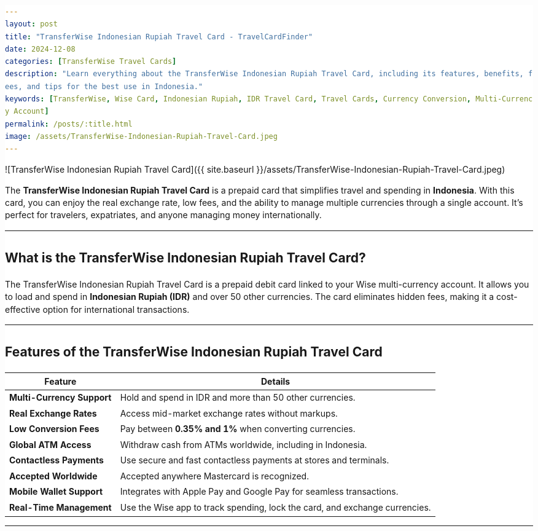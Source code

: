 ```yaml
---
layout: post
title: "TransferWise Indonesian Rupiah Travel Card - TravelCardFinder"
date: 2024-12-08
categories: [TransferWise Travel Cards]
description: "Learn everything about the TransferWise Indonesian Rupiah Travel Card, including its features, benefits, fees, and tips for the best use in Indonesia."
keywords: [TransferWise, Wise Card, Indonesian Rupiah, IDR Travel Card, Travel Cards, Currency Conversion, Multi-Currency Account]
permalink: /posts/:title.html
image: /assets/TransferWise-Indonesian-Rupiah-Travel-Card.jpeg
---
```


![TransferWise Indonesian Rupiah Travel Card]({{ site.baseurl }}/assets/TransferWise-Indonesian-Rupiah-Travel-Card.jpeg) 

The **TransferWise Indonesian Rupiah Travel Card** is a prepaid card that simplifies travel and spending in **Indonesia**. With this card, you can enjoy the real exchange rate, low fees, and the ability to manage multiple currencies through a single account. It’s perfect for travelers, expatriates, and anyone managing money internationally.

---

## What is the TransferWise Indonesian Rupiah Travel Card?

The TransferWise Indonesian Rupiah Travel Card is a prepaid debit card linked to your Wise multi-currency account. It allows you to load and spend in **Indonesian Rupiah (IDR)** and over 50 other currencies. The card eliminates hidden fees, making it a cost-effective option for international transactions.

---

## Features of the TransferWise Indonesian Rupiah Travel Card

| **Feature**               | **Details**                                                                                   |
|---------------------------|-----------------------------------------------------------------------------------------------|
| **Multi-Currency Support** | Hold and spend in IDR and more than 50 other currencies.                                      |
| **Real Exchange Rates**    | Access mid-market exchange rates without markups.                                             |
| **Low Conversion Fees**    | Pay between **0.35% and 1%** when converting currencies.                                      |
| **Global ATM Access**      | Withdraw cash from ATMs worldwide, including in Indonesia.                                    |
| **Contactless Payments**   | Use secure and fast contactless payments at stores and terminals.                             |
| **Accepted Worldwide**     | Accepted anywhere Mastercard is recognized.                                                  |
| **Mobile Wallet Support**  | Integrates with Apple Pay and Google Pay for seamless transactions.                           |
| **Real-Time Management**   | Use the Wise app to track spending, lock the card, and exchange currencies.                   |

---